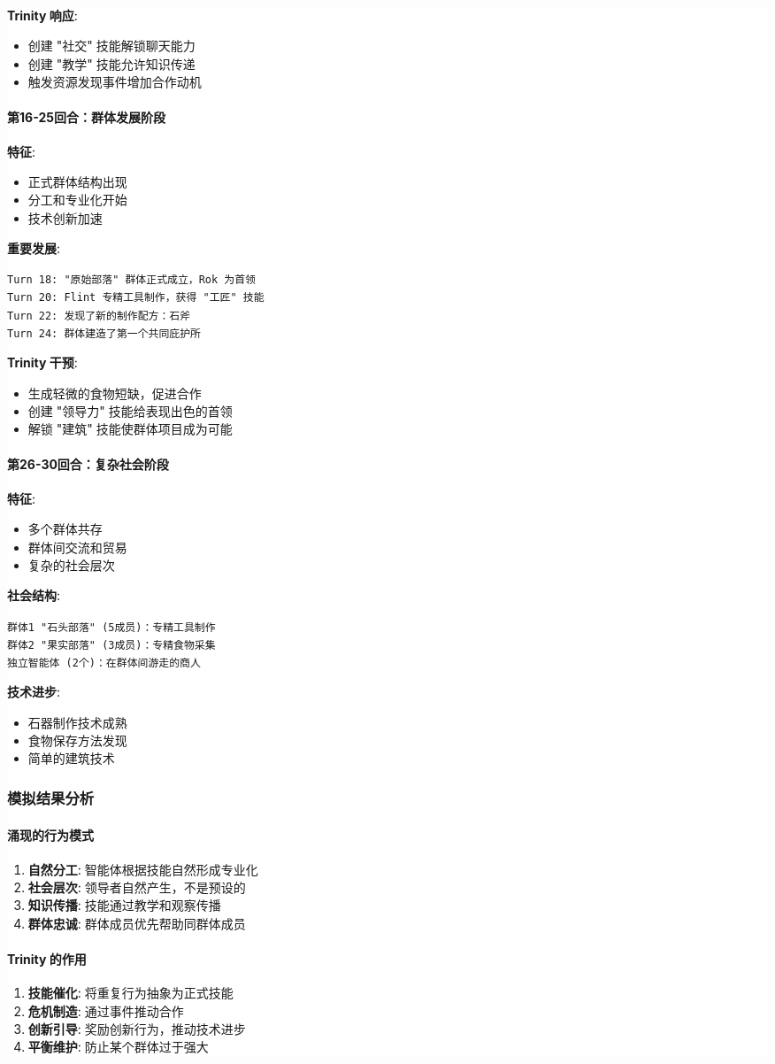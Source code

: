 **Trinity 响应**:
- 创建 "社交" 技能解锁聊天能力
- 创建 "教学" 技能允许知识传递
- 触发资源发现事件增加合作动机

#### 第16-25回合：群体发展阶段
**特征**:
- 正式群体结构出现
- 分工和专业化开始
- 技术创新加速

**重要发展**:
```
Turn 18: "原始部落" 群体正式成立，Rok 为首领
Turn 20: Flint 专精工具制作，获得 "工匠" 技能
Turn 22: 发现了新的制作配方：石斧
Turn 24: 群体建造了第一个共同庇护所
```

**Trinity 干预**:
- 生成轻微的食物短缺，促进合作
- 创建 "领导力" 技能给表现出色的首领
- 解锁 "建筑" 技能使群体项目成为可能

#### 第26-30回合：复杂社会阶段
**特征**:
- 多个群体共存
- 群体间交流和贸易
- 复杂的社会层次

**社会结构**:
```
群体1 "石头部落" (5成员)：专精工具制作
群体2 "果实部落" (3成员)：专精食物采集  
独立智能体 (2个)：在群体间游走的商人
```

**技术进步**:
- 石器制作技术成熟
- 食物保存方法发现
- 简单的建筑技术

### 模拟结果分析

#### 涌现的行为模式
1. **自然分工**: 智能体根据技能自然形成专业化
2. **社会层次**: 领导者自然产生，不是预设的
3. **知识传播**: 技能通过教学和观察传播
4. **群体忠诚**: 群体成员优先帮助同群体成员

#### Trinity 的作用
1. **技能催化**: 将重复行为抽象为正式技能
2. **危机制造**: 通过事件推动合作
3. **创新引导**: 奖励创新行为，推动技术进步
4. **平衡维护**: 防止某个群体过于强大
